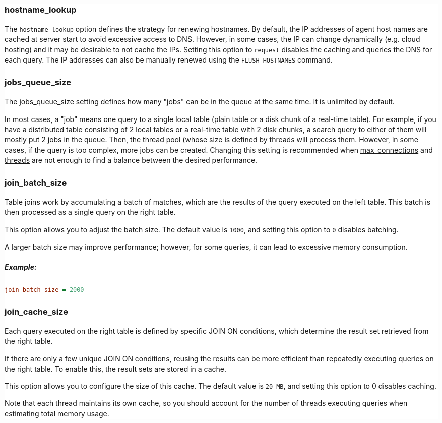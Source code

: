 

### hostname_lookup

The `hostname_lookup` option defines the strategy for renewing hostnames. By default, the IP addresses of agent host names are cached at server start to avoid excessive access to DNS. However, in some cases, the IP can change dynamically (e.g. cloud hosting) and it may be desirable to not cache the IPs. Setting this option to `request` disables the caching and queries the DNS for each query. The IP addresses can also be manually renewed using the `FLUSH HOSTNAMES` command.

### jobs_queue_size

The jobs_queue_size setting defines how many "jobs" can be in the queue at the same time. It is unlimited by default.

In most cases, a "job" means one query to a single local table (plain table or a disk chunk of a real-time table). For example, if you have a distributed table consisting of 2 local tables or a real-time table with 2 disk chunks, a search query to either of them will mostly put 2 jobs in the queue. Then, the thread pool (whose size is defined by [threads](../Server_settings/Searchd.md#threads) will process them. However, in some cases, if the query is too complex, more jobs can be created. Changing this setting is recommended when [max_connections](../Server_settings/Searchd.md#max_connections) and [threads](../Server_settings/Searchd.md#threads) are not enough to find a balance between the desired performance.

### join_batch_size

Table joins work by accumulating a batch of matches, which are the results of the query executed on the left table. This batch is then processed as a single query on the right table.

This option allows you to adjust the batch size. The default value is `1000`, and setting this option to `0` disables batching.

A larger batch size may improve performance; however, for some queries, it can lead to excessive memory consumption.


##### Example:



```ini
join_batch_size = 2000
```


### join_cache_size

Each query executed on the right table is defined by specific JOIN ON conditions, which determine the result set retrieved from the right table.

If there are only a few unique JOIN ON conditions, reusing the results can be more efficient than repeatedly executing queries on the right table. To enable this, the result sets are stored in a cache.

This option allows you to configure the size of this cache. The default value is `20 MB`, and setting this option to 0 disables caching.

Note that each thread maintains its own cache, so you should account for the number of threads executing queries when estimating total memory usage.
